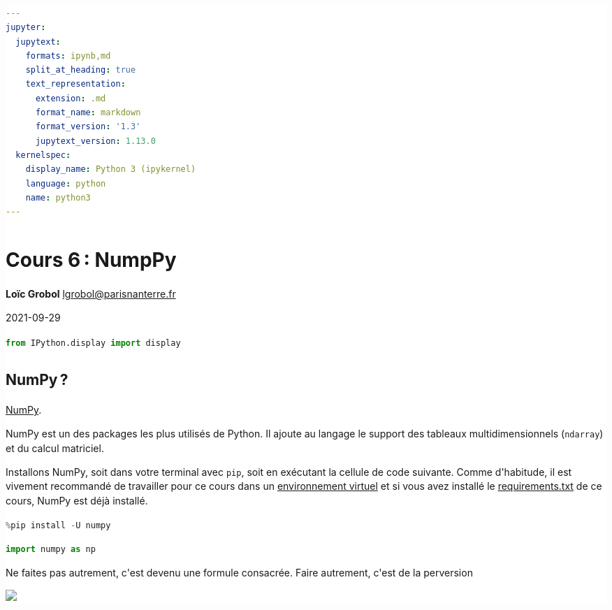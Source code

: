 ```yaml
---
jupyter:
  jupytext:
    formats: ipynb,md
    split_at_heading: true
    text_representation:
      extension: .md
      format_name: markdown
      format_version: '1.3'
      jupytext_version: 1.13.0
  kernelspec:
    display_name: Python 3 (ipykernel)
    language: python
    name: python3
---
```


[comment]: <> "LTeX: language=fr"


Cours 6 : NumpPy
=================

**Loïc Grobol** [<lgrobol@parisnanterre.fr>](mailto:lgrobol@parisnanterre.fr)

2021-09-29


```python
from IPython.display import display
```

## NumPy ?

[NumPy](https://numpy.org/).

NumPy est un des packages les plus utilisés de Python. Il ajoute au langage le
support des tableaux multidimensionnels (`ndarray`) et du calcul matriciel.

Installons NumPy, soit dans votre terminal avec `pip`, soit en exécutant la cellule de code
suivante. Comme d'habitude, il est vivement recommandé de travailler pour ce cours dans un
[environnement virtuel](../lecture-05/lecture-05.md) et si vous avez installé le
[requirements.txt](../../requirements.txt) de ce cours, NumPy est déjà installé.


```python
%pip install -U numpy
```

```python
import numpy as np
```

Ne faites pas autrement, c'est devenu une formule consacrée. Faire autrement, c'est de la perversion

![](https://i.redd.it/eam52i3vyny41.jpg)

